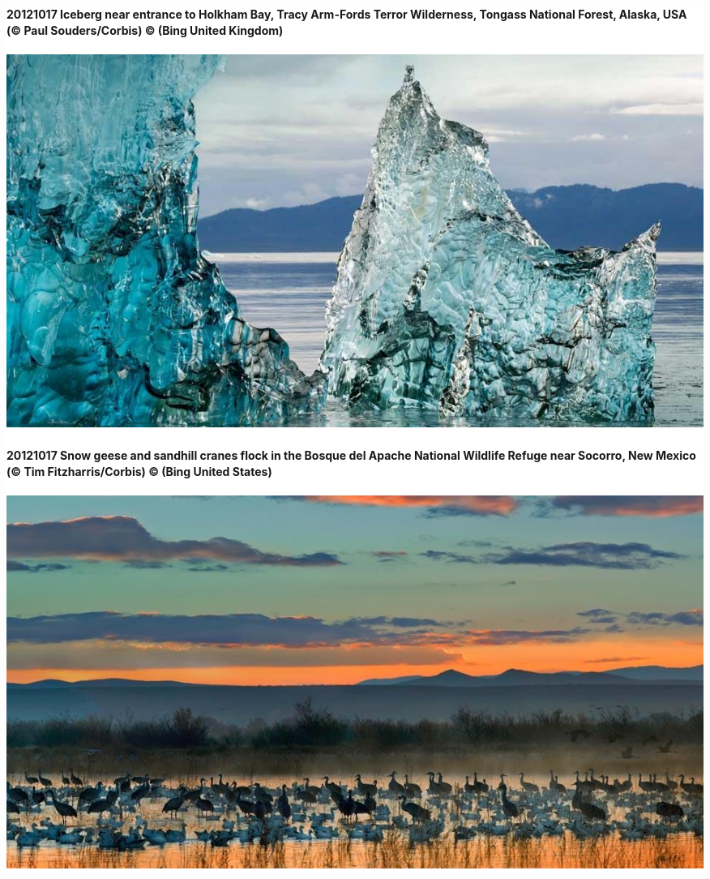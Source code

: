 #### 20121017 Iceberg near entrance to Holkham Bay, Tracy Arm-Fords Terror Wilderness, Tongass National Forest, Alaska, USA (© Paul Souders/Corbis) © (Bing United Kingdom)

![](20121017_HolkhamBay.jpg)

#### 20121017 Snow geese and sandhill cranes flock in the Bosque del Apache National Wildlife Refuge near Socorro, New Mexico (© Tim Fitzharris/Corbis) © (Bing United States)

![](20121017_BosquedelApache.jpg)
